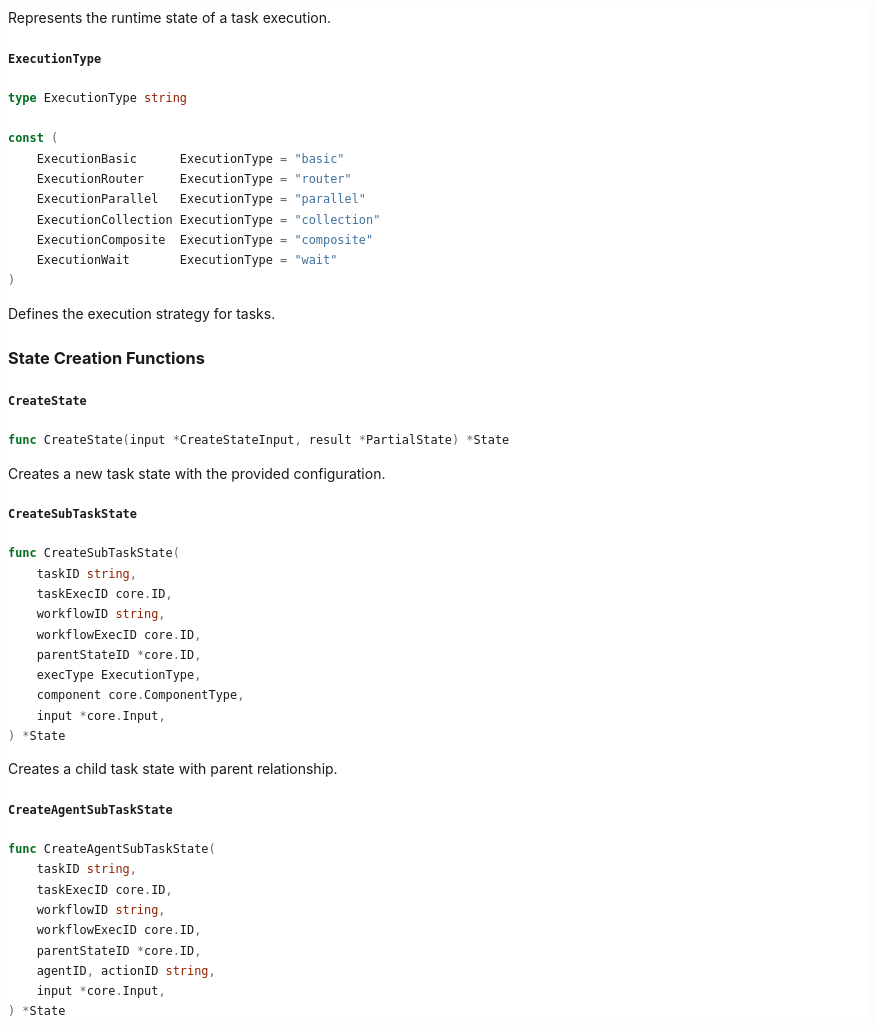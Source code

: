Represents the runtime state of a task execution.

#### `ExecutionType`
```go
type ExecutionType string

const (
    ExecutionBasic      ExecutionType = "basic"
    ExecutionRouter     ExecutionType = "router"
    ExecutionParallel   ExecutionType = "parallel"
    ExecutionCollection ExecutionType = "collection"
    ExecutionComposite  ExecutionType = "composite"
    ExecutionWait       ExecutionType = "wait"
)
```

Defines the execution strategy for tasks.

### State Creation Functions

#### `CreateState`
```go
func CreateState(input *CreateStateInput, result *PartialState) *State
```

Creates a new task state with the provided configuration.

#### `CreateSubTaskState`
```go
func CreateSubTaskState(
    taskID string,
    taskExecID core.ID,
    workflowID string,
    workflowExecID core.ID,
    parentStateID *core.ID,
    execType ExecutionType,
    component core.ComponentType,
    input *core.Input,
) *State
```

Creates a child task state with parent relationship.

#### `CreateAgentSubTaskState`
```go
func CreateAgentSubTaskState(
    taskID string,
    taskExecID core.ID,
    workflowID string,
    workflowExecID core.ID,
    parentStateID *core.ID,
    agentID, actionID string,
    input *core.Input,
) *State
```
